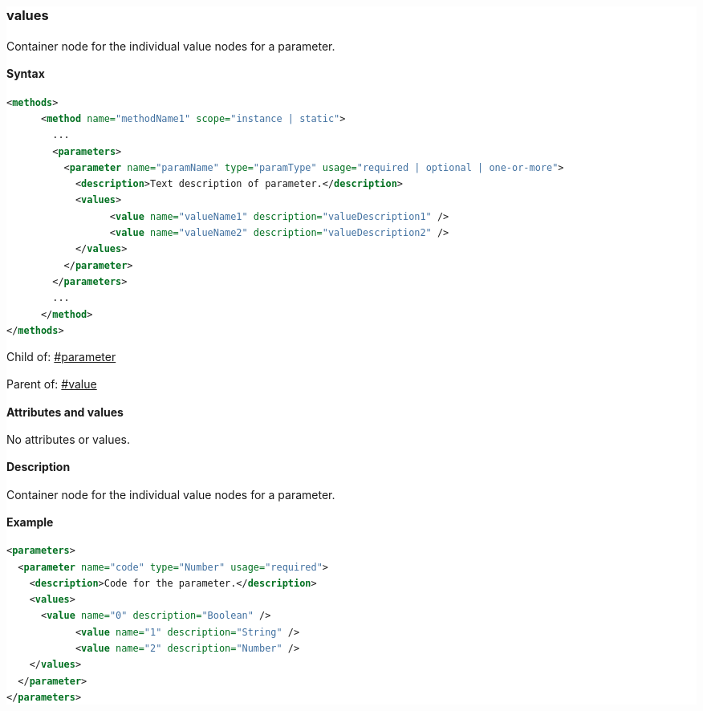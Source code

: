 ### values

Container node for the individual value nodes for a parameter.

**Syntax**

```xml
<methods>
      <method name="methodName1" scope="instance | static">
        ...
        <parameters>
          <parameter name="paramName" type="paramType" usage="required | optional | one-or-more">
            <description>Text description of parameter.</description>
            <values>
                  <value name="valueName1" description="valueDescription1" />
                  <value name="valueName2" description="valueDescription2" />
            </values>
          </parameter>
        </parameters>
        ...
      </method>
</methods>
```

Child of: [#parameter](#parameter)

Parent of: [#value](#value)

**Attributes and values**

No attributes or values.

**Description**

Container node for the individual value nodes for a parameter.

**Example**

```xml
<parameters>
  <parameter name="code" type="Number" usage="required">
    <description>Code for the parameter.</description>
    <values>
      <value name="0" description="Boolean" />
            <value name="1" description="String" />
            <value name="2" description="Number" />
    </values>
  </parameter>
</parameters>
```
